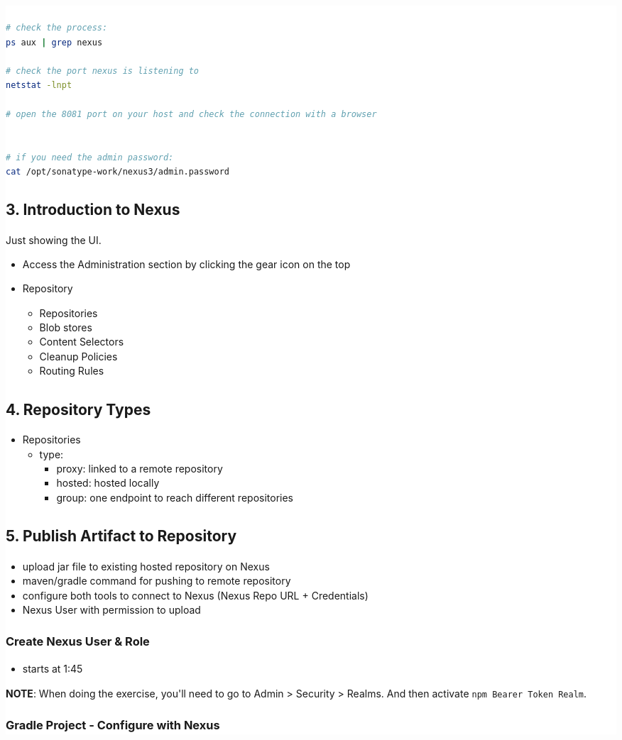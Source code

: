 ```sh

# check the process:
ps aux | grep nexus

# check the port nexus is listening to
netstat -lnpt

# open the 8081 port on your host and check the connection with a browser


# if you need the admin password:
cat /opt/sonatype-work/nexus3/admin.password
```

## 3. Introduction to Nexus

Just showing the UI.

- Access the Administration section by clicking the gear icon on the top

- Repository
    - Repositories
    - Blob stores
    - Content Selectors
    - Cleanup Policies
    - Routing Rules

## 4. Repository Types

- Repositories
    - type:
        - proxy: linked to a remote repository
        - hosted: hosted locally
        - group: one endpoint to reach different repositories

## 5. Publish Artifact to Repository

- upload jar file to existing hosted repository on Nexus
- maven/gradle command for pushing to remote repository
- configure both tools to connect to Nexus (Nexus Repo URL + Credentials)
- Nexus User with permission to upload

### Create Nexus User & Role

- starts at 1:45

**NOTE**: When doing the exercise, you'll need to go to Admin > Security > Realms. And then activate `npm Bearer Token Realm`.


### Gradle Project - Configure with Nexus
